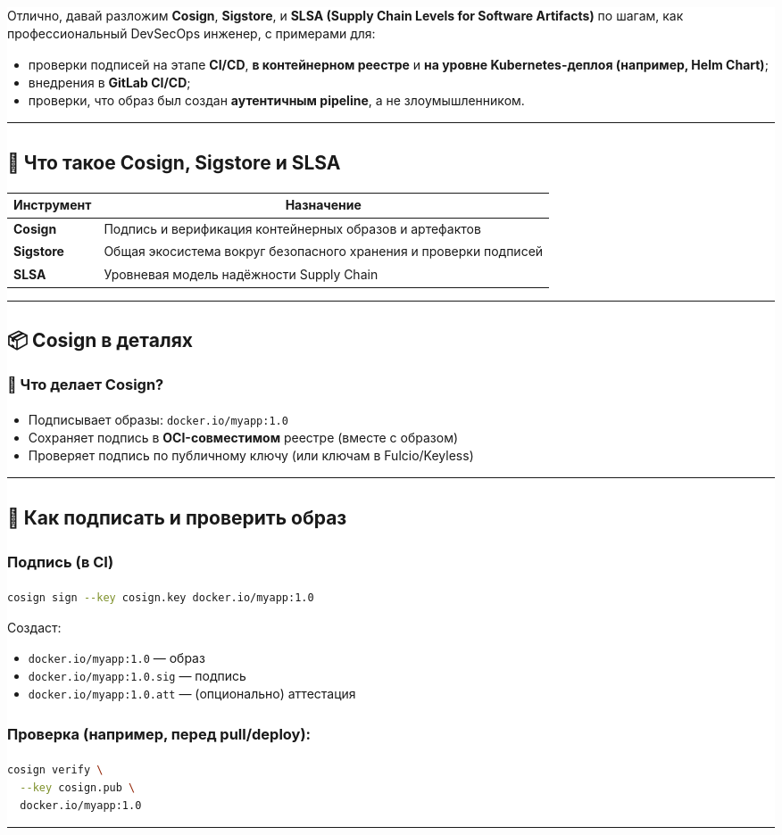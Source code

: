 Отлично, давай разложим **Cosign**, **Sigstore**, и **SLSA (Supply Chain Levels for Software Artifacts)** по шагам, как профессиональный DevSecOps инженер, с примерами для:

* проверки подписей на этапе **CI/CD**, **в контейнерном реестре** и **на уровне Kubernetes-деплоя (например, Helm Chart)**;
* внедрения в **GitLab CI/CD**;
* проверки, что образ был создан **аутентичным pipeline**, а не злоумышленником.

---

## 🧩 Что такое Cosign, Sigstore и SLSA

| Инструмент   | Назначение                                                       |
| ------------ | ---------------------------------------------------------------- |
| **Cosign**   | Подпись и верификация контейнерных образов и артефактов          |
| **Sigstore** | Общая экосистема вокруг безопасного хранения и проверки подписей |
| **SLSA**     | Уровневая модель надёжности Supply Chain                         |

---

## 📦 Cosign в деталях

### 🔐 Что делает Cosign?

* Подписывает образы: `docker.io/myapp:1.0`
* Сохраняет подпись в **OCI-совместимом** реестре (вместе с образом)
* Проверяет подпись по публичному ключу (или ключам в Fulcio/Keyless)

---

## 🔧 Как подписать и проверить образ

### Подпись (в CI)

```bash
cosign sign --key cosign.key docker.io/myapp:1.0
```

Создаст:

* `docker.io/myapp:1.0` — образ
* `docker.io/myapp:1.0.sig` — подпись
* `docker.io/myapp:1.0.att` — (опционально) аттестация

### Проверка (например, перед pull/deploy):

```bash
cosign verify \
  --key cosign.pub \
  docker.io/myapp:1.0
```

---